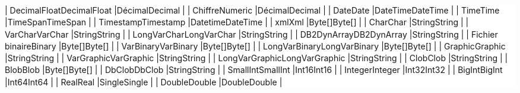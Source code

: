 | <span data-ttu-id="f3b83-259">DecimalFloat</span><span class="sxs-lookup"><span data-stu-id="f3b83-259">DecimalFloat</span></span> |<span data-ttu-id="f3b83-260">Décimal</span><span class="sxs-lookup"><span data-stu-id="f3b83-260">Decimal</span></span> |
| <span data-ttu-id="f3b83-261">Chiffre</span><span class="sxs-lookup"><span data-stu-id="f3b83-261">Numeric</span></span> |<span data-ttu-id="f3b83-262">Décimal</span><span class="sxs-lookup"><span data-stu-id="f3b83-262">Decimal</span></span> |
| <span data-ttu-id="f3b83-263">Date</span><span class="sxs-lookup"><span data-stu-id="f3b83-263">Date</span></span> |<span data-ttu-id="f3b83-264">DateTime</span><span class="sxs-lookup"><span data-stu-id="f3b83-264">DateTime</span></span> |
| <span data-ttu-id="f3b83-265">Time</span><span class="sxs-lookup"><span data-stu-id="f3b83-265">Time</span></span> |<span data-ttu-id="f3b83-266">TimeSpan</span><span class="sxs-lookup"><span data-stu-id="f3b83-266">TimeSpan</span></span> |
| <span data-ttu-id="f3b83-267">Timestamp</span><span class="sxs-lookup"><span data-stu-id="f3b83-267">Timestamp</span></span> |<span data-ttu-id="f3b83-268">Datetime</span><span class="sxs-lookup"><span data-stu-id="f3b83-268">DateTime</span></span> |
| <span data-ttu-id="f3b83-269">xml</span><span class="sxs-lookup"><span data-stu-id="f3b83-269">Xml</span></span> |<span data-ttu-id="f3b83-270">Byte[]</span><span class="sxs-lookup"><span data-stu-id="f3b83-270">Byte[]</span></span> |
| <span data-ttu-id="f3b83-271">Char</span><span class="sxs-lookup"><span data-stu-id="f3b83-271">Char</span></span> |<span data-ttu-id="f3b83-272">String</span><span class="sxs-lookup"><span data-stu-id="f3b83-272">String</span></span> |
| <span data-ttu-id="f3b83-273">VarChar</span><span class="sxs-lookup"><span data-stu-id="f3b83-273">VarChar</span></span> |<span data-ttu-id="f3b83-274">String</span><span class="sxs-lookup"><span data-stu-id="f3b83-274">String</span></span> |
| <span data-ttu-id="f3b83-275">LongVarChar</span><span class="sxs-lookup"><span data-stu-id="f3b83-275">LongVarChar</span></span> |<span data-ttu-id="f3b83-276">String</span><span class="sxs-lookup"><span data-stu-id="f3b83-276">String</span></span> |
| <span data-ttu-id="f3b83-277">DB2DynArray</span><span class="sxs-lookup"><span data-stu-id="f3b83-277">DB2DynArray</span></span> |<span data-ttu-id="f3b83-278">String</span><span class="sxs-lookup"><span data-stu-id="f3b83-278">String</span></span> |
| <span data-ttu-id="f3b83-279">Fichier binaire</span><span class="sxs-lookup"><span data-stu-id="f3b83-279">Binary</span></span> |<span data-ttu-id="f3b83-280">Byte[]</span><span class="sxs-lookup"><span data-stu-id="f3b83-280">Byte[]</span></span> |
| <span data-ttu-id="f3b83-281">VarBinary</span><span class="sxs-lookup"><span data-stu-id="f3b83-281">VarBinary</span></span> |<span data-ttu-id="f3b83-282">Byte[]</span><span class="sxs-lookup"><span data-stu-id="f3b83-282">Byte[]</span></span> |
| <span data-ttu-id="f3b83-283">LongVarBinary</span><span class="sxs-lookup"><span data-stu-id="f3b83-283">LongVarBinary</span></span> |<span data-ttu-id="f3b83-284">Byte[]</span><span class="sxs-lookup"><span data-stu-id="f3b83-284">Byte[]</span></span> |
| <span data-ttu-id="f3b83-285">Graphic</span><span class="sxs-lookup"><span data-stu-id="f3b83-285">Graphic</span></span> |<span data-ttu-id="f3b83-286">String</span><span class="sxs-lookup"><span data-stu-id="f3b83-286">String</span></span> |
| <span data-ttu-id="f3b83-287">VarGraphic</span><span class="sxs-lookup"><span data-stu-id="f3b83-287">VarGraphic</span></span> |<span data-ttu-id="f3b83-288">String</span><span class="sxs-lookup"><span data-stu-id="f3b83-288">String</span></span> |
| <span data-ttu-id="f3b83-289">LongVarGraphic</span><span class="sxs-lookup"><span data-stu-id="f3b83-289">LongVarGraphic</span></span> |<span data-ttu-id="f3b83-290">String</span><span class="sxs-lookup"><span data-stu-id="f3b83-290">String</span></span> |
| <span data-ttu-id="f3b83-291">Clob</span><span class="sxs-lookup"><span data-stu-id="f3b83-291">Clob</span></span> |<span data-ttu-id="f3b83-292">String</span><span class="sxs-lookup"><span data-stu-id="f3b83-292">String</span></span> |
| <span data-ttu-id="f3b83-293">Blob</span><span class="sxs-lookup"><span data-stu-id="f3b83-293">Blob</span></span> |<span data-ttu-id="f3b83-294">Byte[]</span><span class="sxs-lookup"><span data-stu-id="f3b83-294">Byte[]</span></span> |
| <span data-ttu-id="f3b83-295">DbClob</span><span class="sxs-lookup"><span data-stu-id="f3b83-295">DbClob</span></span> |<span data-ttu-id="f3b83-296">String</span><span class="sxs-lookup"><span data-stu-id="f3b83-296">String</span></span> |
| <span data-ttu-id="f3b83-297">SmallInt</span><span class="sxs-lookup"><span data-stu-id="f3b83-297">SmallInt</span></span> |<span data-ttu-id="f3b83-298">Int16</span><span class="sxs-lookup"><span data-stu-id="f3b83-298">Int16</span></span> |
| <span data-ttu-id="f3b83-299">Integer</span><span class="sxs-lookup"><span data-stu-id="f3b83-299">Integer</span></span> |<span data-ttu-id="f3b83-300">Int32</span><span class="sxs-lookup"><span data-stu-id="f3b83-300">Int32</span></span> |
| <span data-ttu-id="f3b83-301">BigInt</span><span class="sxs-lookup"><span data-stu-id="f3b83-301">BigInt</span></span> |<span data-ttu-id="f3b83-302">Int64</span><span class="sxs-lookup"><span data-stu-id="f3b83-302">Int64</span></span> |
| <span data-ttu-id="f3b83-303">Real</span><span class="sxs-lookup"><span data-stu-id="f3b83-303">Real</span></span> |<span data-ttu-id="f3b83-304">Single</span><span class="sxs-lookup"><span data-stu-id="f3b83-304">Single</span></span> |
| <span data-ttu-id="f3b83-305">Double</span><span class="sxs-lookup"><span data-stu-id="f3b83-305">Double</span></span> |<span data-ttu-id="f3b83-306">Double</span><span class="sxs-lookup"><span data-stu-id="f3b83-306">Double</span></span> |